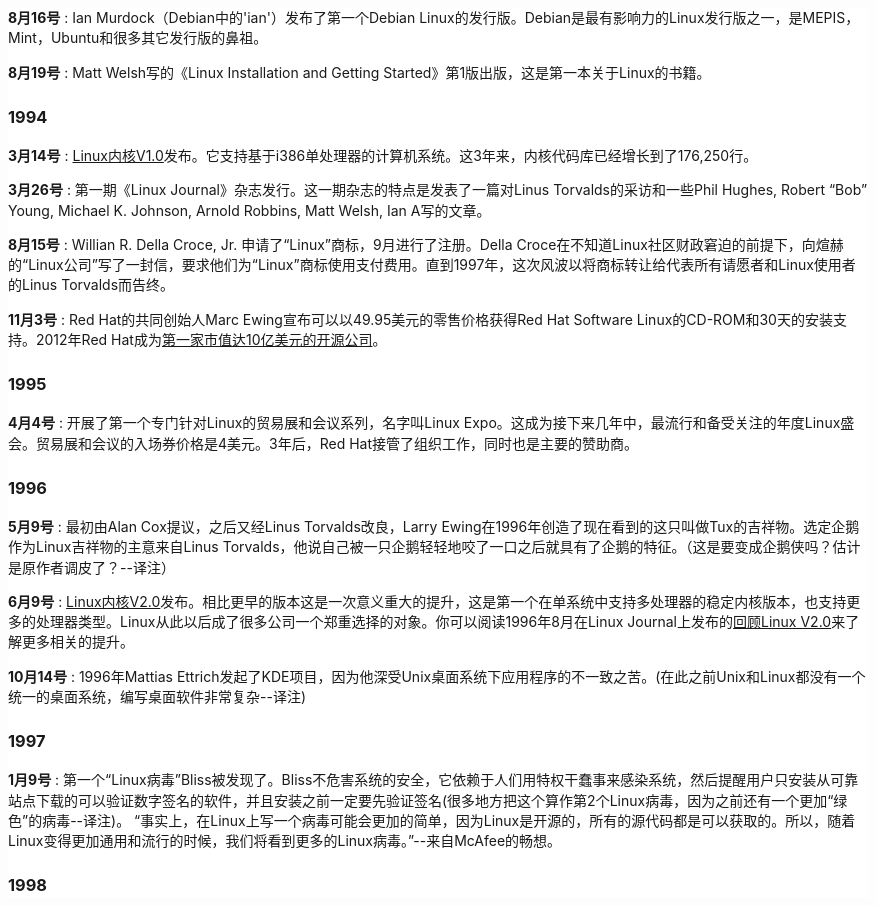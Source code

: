 
**8月16号** : Ian Murdock（Debian中的'ian'）发布了第一个Debian Linux的发行版。Debian是最有影响力的Linux发行版之一，是MEPIS，Mint，Ubuntu和很多其它发行版的鼻祖。


**8月19号** : Matt Welsh写的《Linux Installation and Getting Started》第1版出版，这是第一本关于Linux的书籍。


### 1994


**3月14号** : [Linux内核V1.0](https://www.kernel.org/pub/linux/kernel/v1.0/)发布。它支持基于i386单处理器的计算机系统。这3年来，内核代码库已经增长到了176,250行。


**3月26号** : 第一期《Linux Journal》杂志发行。这一期杂志的特点是发表了一篇对Linus Torvalds的采访和一些Phil Hughes, Robert “Bob” Young, Michael K. Johnson, Arnold Robbins, Matt Welsh, Ian A写的文章。


**8月15号** : Willian R. Della Croce, Jr. 申请了“Linux”商标，9月进行了注册。Della Croce在不知道Linux社区财政窘迫的前提下，向煊赫的“Linux公司”写了一封信，要求他们为“Linux”商标使用支付费用。直到1997年，这次风波以将商标转让给代表所有请愿者和Linux使用者的Linus Torvalds而告终。


**11月3号** : Red Hat的共同创始人Marc Ewing宣布可以以49.95美元的零售价格获得Red Hat Software Linux的CD-ROM和30天的安装支持。2012年Red Hat成为[第一家市值达10亿美元的开源公司](http://www.informationweek.com/software/operating-systems/red-hat-first-$1-billion-open-source-company/d/d-id/1103616)。


### 1995


**4月4号** : 开展了第一个专门针对Linux的贸易展和会议系列，名字叫Linux Expo。这成为接下来几年中，最流行和备受关注的年度Linux盛会。贸易展和会议的入场券价格是4美元。3年后，Red Hat接管了组织工作，同时也是主要的赞助商。


### 1996


**5月9号** : 最初由Alan Cox提议，之后又经Linus Torvalds改良，Larry Ewing在1996年创造了现在看到的这只叫做Tux的吉祥物。选定企鹅作为Linux吉祥物的主意来自Linus Torvalds，他说自己被一只企鹅轻轻地咬了一口之后就具有了企鹅的特征。（这是要变成企鹅侠吗？估计是原作者调皮了？--译注）


**6月9号** : [Linux内核V2.0](https://www.kernel.org/pub/linux/kernel/v2.0/)发布。相比更早的版本这是一次意义重大的提升，这是第一个在单系统中支持多处理器的稳定内核版本，也支持更多的处理器类型。Linux从此以后成了很多公司一个郑重选择的对象。你可以阅读1996年8月在Linux Journal上发布的[回顾Linux V2.0](http://www.linuxjournal.com/article/1311)来了解更多相关的提升。


**10月14号** : 1996年Mattias Ettrich发起了KDE项目，因为他深受Unix桌面系统下应用程序的不一致之苦。(在此之前Unix和Linux都没有一个统一的桌面系统，编写桌面软件非常复杂--译注)


### 1997


**1月9号** : 第一个“Linux病毒”Bliss被发现了。Bliss不危害系统的安全，它依赖于人们用特权干蠢事来感染系统，然后提醒用户只安装从可靠站点下载的可以验证数字签名的软件，并且安装之前一定要先验证签名(很多地方把这个算作第2个Linux病毒，因为之前还有一个更加“绿色”的病毒--译注)。 “事实上，在Linux上写一个病毒可能会更加的简单，因为Linux是开源的，所有的源代码都是可以获取的。所以，随着Linux变得更加通用和流行的时候，我们将看到更多的Linux病毒。”--来自McAfee的畅想。


### 1998

